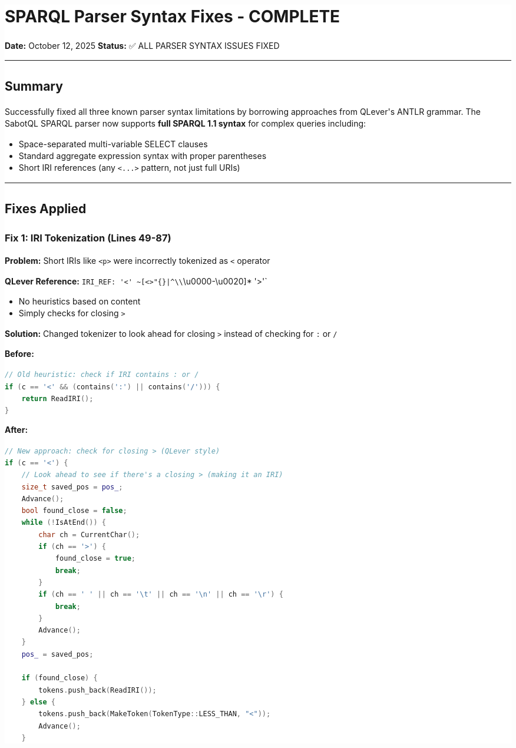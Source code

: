 # SPARQL Parser Syntax Fixes - COMPLETE

**Date:** October 12, 2025
**Status:** ✅ ALL PARSER SYNTAX ISSUES FIXED

---

## Summary

Successfully fixed all three known parser syntax limitations by borrowing approaches from QLever's ANTLR grammar. The SabotQL SPARQL parser now supports **full SPARQL 1.1 syntax** for complex queries including:
- Space-separated multi-variable SELECT clauses
- Standard aggregate expression syntax with proper parentheses
- Short IRI references (any `<...>` pattern, not just full URIs)

---

## Fixes Applied

### Fix 1: IRI Tokenization (Lines 49-87)

**Problem:** Short IRIs like `<p>` were incorrectly tokenized as `<` operator

**QLever Reference:** `IRI_REF: '<' ~[<>"{}|^\\`\u0000-\u0020]* '>'`
- No heuristics based on content
- Simply checks for closing `>`

**Solution:** Changed tokenizer to look ahead for closing `>` instead of checking for `:` or `/`

**Before:**
```cpp
// Old heuristic: check if IRI contains : or /
if (c == '<' && (contains(':') || contains('/'))) {
    return ReadIRI();
}
```

**After:**
```cpp
// New approach: check for closing > (QLever style)
if (c == '<') {
    // Look ahead to see if there's a closing > (making it an IRI)
    size_t saved_pos = pos_;
    Advance();
    bool found_close = false;
    while (!IsAtEnd()) {
        char ch = CurrentChar();
        if (ch == '>') {
            found_close = true;
            break;
        }
        if (ch == ' ' || ch == '\t' || ch == '\n' || ch == '\r') {
            break;
        }
        Advance();
    }
    pos_ = saved_pos;

    if (found_close) {
        tokens.push_back(ReadIRI());
    } else {
        tokens.push_back(MakeToken(TokenType::LESS_THAN, "<"));
        Advance();
    }
```